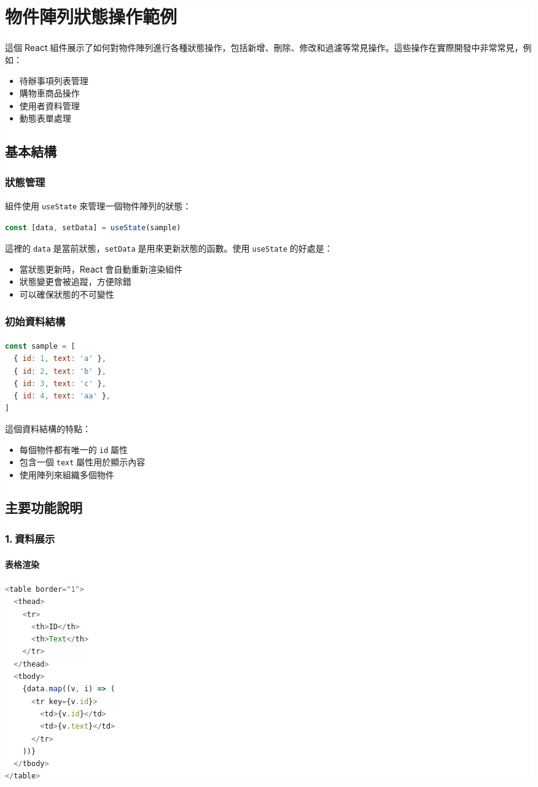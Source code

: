 # 物件陣列狀態操作範例

這個 React 組件展示了如何對物件陣列進行各種狀態操作，包括新增、刪除、修改和過濾等常見操作。這些操作在實際開發中非常常見，例如：

- 待辦事項列表管理
- 購物車商品操作
- 使用者資料管理
- 動態表單處理

## 基本結構

### 狀態管理

組件使用 `useState` 來管理一個物件陣列的狀態：

```javascript
const [data, setData] = useState(sample)
```

這裡的 `data` 是當前狀態，`setData` 是用來更新狀態的函數。使用 `useState` 的好處是：

- 當狀態更新時，React 會自動重新渲染組件
- 狀態變更會被追蹤，方便除錯
- 可以確保狀態的不可變性

### 初始資料結構

```javascript
const sample = [
  { id: 1, text: 'a' },
  { id: 2, text: 'b' },
  { id: 3, text: 'c' },
  { id: 4, text: 'aa' },
]
```

這個資料結構的特點：

- 每個物件都有唯一的 `id` 屬性
- 包含一個 `text` 屬性用於顯示內容
- 使用陣列來組織多個物件

## 主要功能說明

### 1. 資料展示

#### 表格渲染

```javascript
<table border="1">
  <thead>
    <tr>
      <th>ID</th>
      <th>Text</th>
    </tr>
  </thead>
  <tbody>
    {data.map((v, i) => (
      <tr key={v.id}>
        <td>{v.id}</td>
        <td>{v.text}</td>
      </tr>
    ))}
  </tbody>
</table>
```